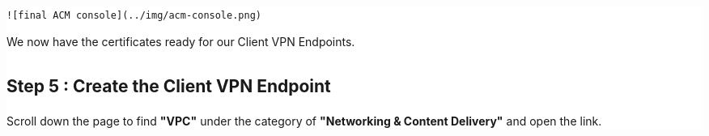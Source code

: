     ![final ACM console](../img/acm-console.png)

We now have the certificates ready for our Client VPN Endpoints.


## Step 5 : Create the Client VPN Endpoint

Scroll down the page to find **"VPC"** under the category of **"Networking & Content Delivery"** and open the link. 
